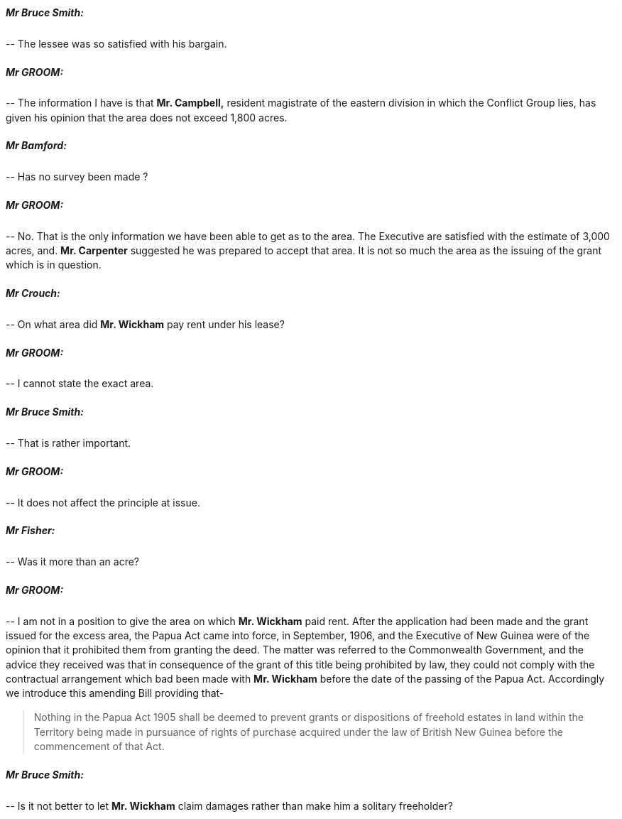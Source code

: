 ##### Mr Bruce Smith:

-- The lessee was so satisfied with his bargain. 

##### Mr GROOM:

-- The information I have is that  **Mr. Campbell,**  resident magistrate of the eastern division in which the Conflict Group lies, has given his opinion that the area does not exceed 1,800 acres. 

##### Mr Bamford:

-- Has no survey been made ? 

##### Mr GROOM:

-- No. That is the only information we have been able to get as to the area. The Executive are satisfied with the estimate of 3,000 acres, and.  **Mr. Carpenter**  suggested he was prepared to accept that area. It is not so much the area as the issuing of the grant which is in question. 

##### Mr Crouch:

-- On what area did  **Mr. Wickham**  pay rent under his lease? 

##### Mr GROOM:

-- I cannot state the exact area. 

##### Mr Bruce Smith:

-- That is rather important. 

##### Mr GROOM:

-- It does not affect the principle at issue. 

##### Mr Fisher:

--  Was it more than an acre? 

##### Mr GROOM:

-- I am not in a position to give the area on which  **Mr. Wickham**  paid rent. After the application had been made and the grant issued for the excess area, the Papua Act came into force, in September, 1906, and the Executive of New Guinea were of the opinion that it prohibited them from granting the deed. The matter was referred to the Commonwealth Government, and the advice they received was that in consequence of the grant of this title being prohibited by law, they could not comply with the contractual arrangement which bad been made with  **Mr. Wickham**  before the date of the passing of the Papua Act. Accordingly we introduce this amending Bill providing that- 

  >Nothing in the Papua Act 1905 shall be deemed to prevent grants or dispositions of freehold estates in land within the Territory being made in pursuance of rights of purchase acquired under the law of British New Guinea before the commencement of that Act. 

##### Mr Bruce Smith:

--  Is it not better to let  **Mr. Wickham**  claim damages rather than make him a solitary freeholder? 
